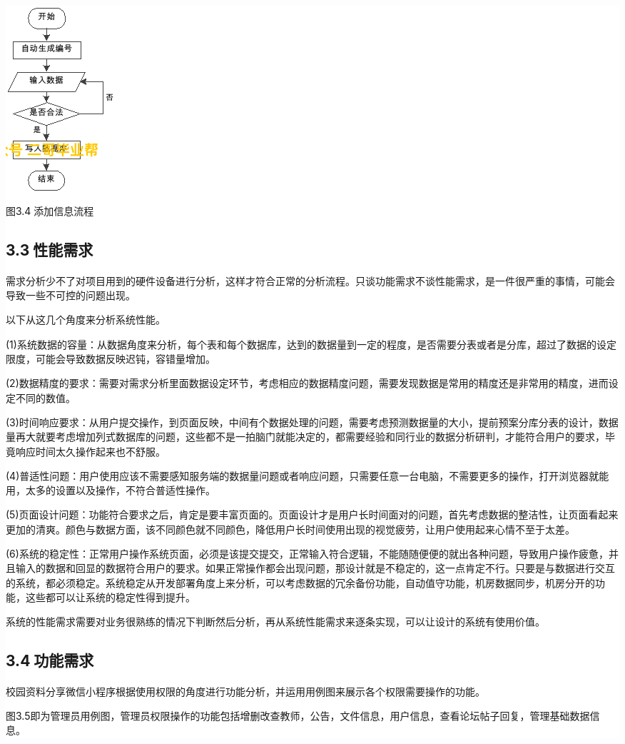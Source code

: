 ![](/md/blog.004.png)

图3.4 添加信息流程
## 3.3 性能需求
需求分析少不了对项目用到的硬件设备进行分析，这样才符合正常的分析流程。只谈功能需求不谈性能需求，是一件很严重的事情，可能会导致一些不可控的问题出现。

以下从这几个角度来分析系统性能。

(1)系统数据的容量：从数据角度来分析，每个表和每个数据库，达到的数据量到一定的程度，是否需要分表或者是分库，超过了数据的设定限度，可能会导致数据反映迟钝，容错量增加。

(2)数据精度的要求：需要对需求分析里面数据设定环节，考虑相应的数据精度问题，需要发现数据是常用的精度还是非常用的精度，进而设定不同的数值。

(3)时间响应要求：从用户提交操作，到页面反映，中间有个数据处理的问题，需要考虑预测数据量的大小，提前预案分库分表的设计，数据量再大就要考虑增加列式数据库的问题，这些都不是一拍脑门就能决定的，都需要经验和同行业的数据分析研判，才能符合用户的要求，毕竟响应时间太久操作起来也不舒服。

(4)普适性问题：用户使用应该不需要感知服务端的数据量问题或者响应问题，只需要任意一台电脑，不需要更多的操作，打开浏览器就能用，太多的设置以及操作，不符合普适性操作。

(5)页面设计问题：功能符合要求之后，肯定是要丰富页面的。页面设计才是用户长时间面对的问题，首先考虑数据的整洁性，让页面看起来更加的清爽。颜色与数据方面，该不同颜色就不同颜色，降低用户长时间使用出现的视觉疲劳，让用户使用起来心情不至于太差。

(6)系统的稳定性：正常用户操作系统页面，必须是该提交提交，正常输入符合逻辑，不能随随便便的就出各种问题，导致用户操作疲惫，并且输入的数据和回显的数据符合用户的要求。如果正常操作都会出现问题，那设计就是不稳定的，这一点肯定不行。只要是与数据进行交互的系统，都必须稳定。系统稳定从开发部署角度上来分析，可以考虑数据的冗余备份功能，自动值守功能，机房数据同步，机房分开的功能，这些都可以让系统的稳定性得到提升。

系统的性能需求需要对业务很熟练的情况下判断然后分析，再从系统性能需求来逐条实现，可以让设计的系统有使用价值。
## 3.4 功能需求
校园资料分享微信小程序根据使用权限的角度进行功能分析，并运用用例图来展示各个权限需要操作的功能。

图3.5即为管理员用例图，管理员权限操作的功能包括增删改查教师，公告，文件信息，用户信息，查看论坛帖子回复，管理基础数据信息。
